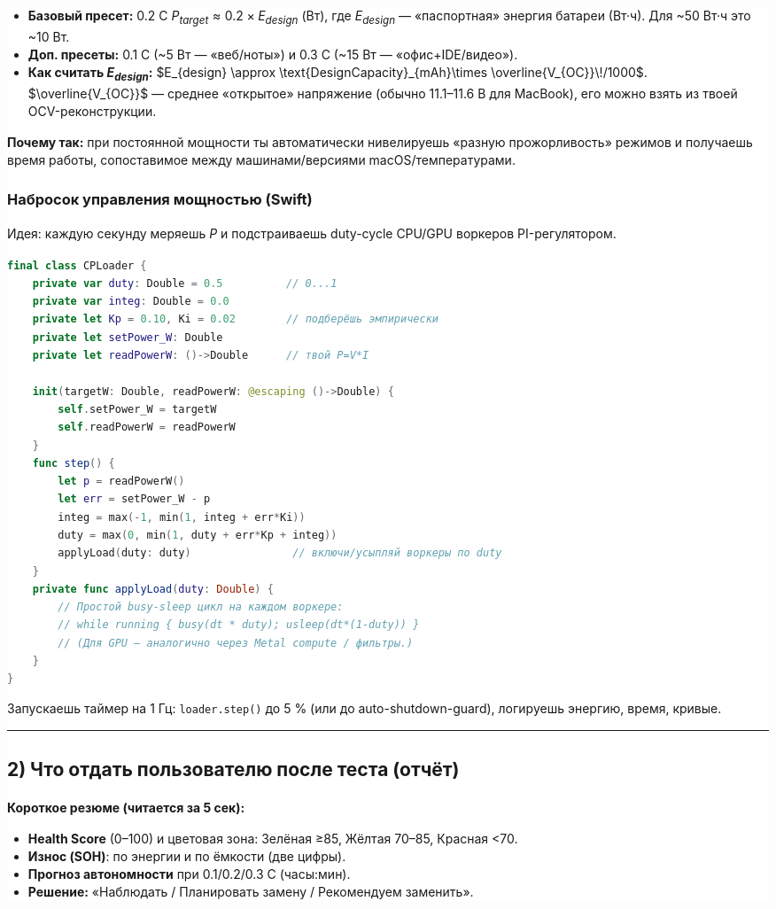 * **Базовый пресет:** 0.2 C
  $P_{target} \approx 0.2 \times E_{design}$ (Вт), где $E_{design}$ — «паспортная» энергия батареи (Вт·ч). Для \~50 Вт·ч это \~10 Вт.
* **Доп. пресеты:** 0.1 C (\~5 Вт — «веб/ноты») и 0.3 C (\~15 Вт — «офис+IDE/видео»).
* **Как считать $E_{design}$:**
  $E_{design} \approx \text{DesignCapacity}_{mAh}\times \overline{V_{OC}}\!/1000$. $\overline{V_{OC}}$ — среднее «открытое» напряжение (обычно 11.1–11.6 В для MacBook), его можно взять из твоей OCV-реконструкции.

**Почему так:** при постоянной мощности ты автоматически нивелируешь «разную прожорливость» режимов и получаешь время работы, сопоставимое между машинами/версиями macOS/температурами.

### Набросок управления мощностью (Swift)

Идея: каждую секунду меряешь $P$ и подстраиваешь duty-cycle CPU/GPU воркеров PI-регулятором.

```swift
final class CPLoader {
    private var duty: Double = 0.5          // 0...1
    private var integ: Double = 0.0
    private let Kp = 0.10, Ki = 0.02        // подберёшь эмпирически
    private let setPower_W: Double
    private let readPowerW: ()->Double      // твой P=V*I

    init(targetW: Double, readPowerW: @escaping ()->Double) {
        self.setPower_W = targetW
        self.readPowerW = readPowerW
    }
    func step() {
        let p = readPowerW()
        let err = setPower_W - p
        integ = max(-1, min(1, integ + err*Ki))
        duty = max(0, min(1, duty + err*Kp + integ))
        applyLoad(duty: duty)                // включи/усыпляй воркеры по duty
    }
    private func applyLoad(duty: Double) {
        // Простой busy-sleep цикл на каждом воркере:
        // while running { busy(dt * duty); usleep(dt*(1-duty)) }
        // (Для GPU — аналогично через Metal compute / фильтры.)
    }
}
```

Запускаешь таймер на 1 Гц: `loader.step()` до 5 % (или до auto-shutdown-guard), логируешь энергию, время, кривые.

---

## 2) Что отдать пользователю после теста (отчёт)

**Короткое резюме (читается за 5 сек):**

* **Health Score** (0–100) и цветовая зона: Зелёная ≥85, Жёлтая 70–85, Красная <70.
* **Износ (SOH)**: по энергии и по ёмкости (две цифры).
* **Прогноз автономности** при 0.1/0.2/0.3 C (часы:мин).
* **Решение:** «Наблюдать / Планировать замену / Рекомендуем заменить».
